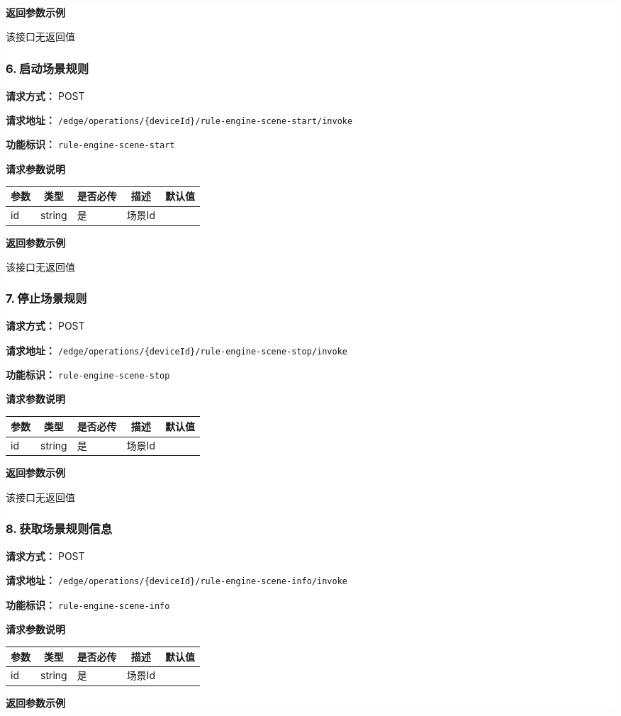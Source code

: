 **返回参数示例**

该接口无返回值


### 6. 启动场景规则

**请求方式：** POST

**请求地址：** `/edge/operations/{deviceId}/rule-engine-scene-start/invoke`

**功能标识：** `rule-engine-scene-start`

**请求参数说明**


| 参数 |类型|是否必传| 描述|默认值|
| ------- | ------- | ------- | ------- | ------- | 
|  id      |  string     |   是     |  场景Id    | |

**返回参数示例**

该接口无返回值

### 7. 停止场景规则

**请求方式：** POST

**请求地址：** `/edge/operations/{deviceId}/rule-engine-scene-stop/invoke`

**功能标识：** `rule-engine-scene-stop`

**请求参数说明**


| 参数 |类型|是否必传| 描述|默认值|
| ------- | ------- | ------- | ------- | ------- | 
|  id      |  string     |   是     |  场景Id    | |

**返回参数示例**

该接口无返回值

### 8. 获取场景规则信息

**请求方式：** POST

**请求地址：** `/edge/operations/{deviceId}/rule-engine-scene-info/invoke`

**功能标识：** `rule-engine-scene-info`

**请求参数说明**


| 参数 |类型|是否必传| 描述|默认值|
| ------- | ------- | ------- | ------- | ------- | 
|  id      |  string     |   是     |  场景Id    | |

**返回参数示例**
